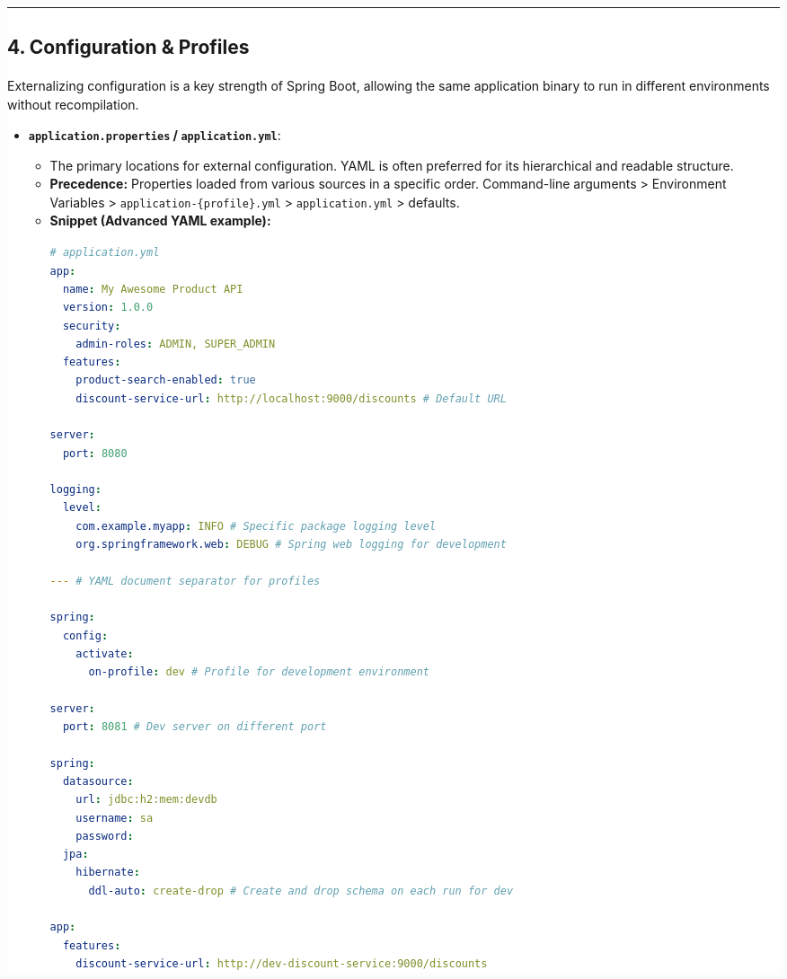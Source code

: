 -----

## **4. Configuration & Profiles**

Externalizing configuration is a key strength of Spring Boot, allowing the same application binary to run in different environments without recompilation.

  * **`application.properties` / `application.yml`**:

      * The primary locations for external configuration. YAML is often preferred for its hierarchical and readable structure.
      * **Precedence:** Properties loaded from various sources in a specific order. Command-line arguments \> Environment Variables \> `application-{profile}.yml` \> `application.yml` \> defaults.
      * **Snippet (Advanced YAML example):**
        ```yaml
        # application.yml
        app:
          name: My Awesome Product API
          version: 1.0.0
          security:
            admin-roles: ADMIN, SUPER_ADMIN
          features:
            product-search-enabled: true
            discount-service-url: http://localhost:9000/discounts # Default URL

        server:
          port: 8080

        logging:
          level:
            com.example.myapp: INFO # Specific package logging level
            org.springframework.web: DEBUG # Spring web logging for development

        --- # YAML document separator for profiles

        spring:
          config:
            activate:
              on-profile: dev # Profile for development environment

        server:
          port: 8081 # Dev server on different port

        spring:
          datasource:
            url: jdbc:h2:mem:devdb
            username: sa
            password:
          jpa:
            hibernate:
              ddl-auto: create-drop # Create and drop schema on each run for dev

        app:
          features:
            discount-service-url: http://dev-discount-service:9000/discounts

